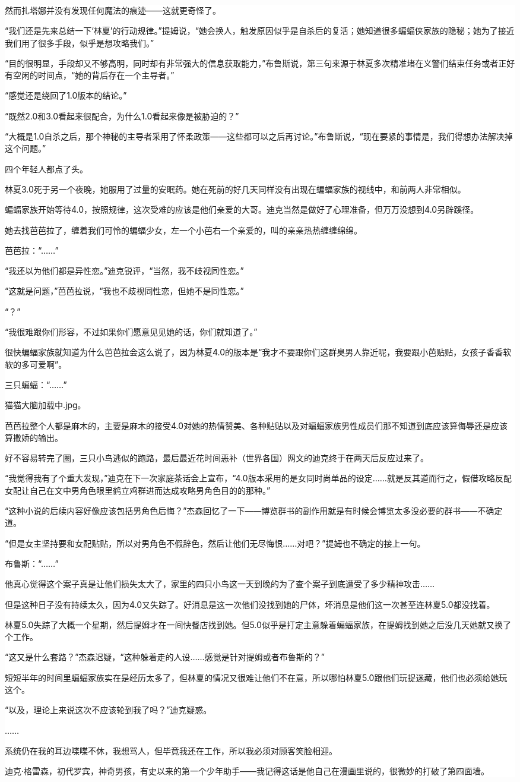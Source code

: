 然而扎塔娜并没有发现任何魔法的痕迹——这就更奇怪了。

“我们还是先来总结一下‘林夏’的行动规律。”提姆说，“她会换人，触发原因似乎是自杀后的复活；她知道很多蝙蝠侠家族的隐秘；她为了接近我们用了很多手段，似乎是想攻略我们。”

“目的很明显，手段却又不够高明，同时却有非常强大的信息获取能力，”布鲁斯说，第三句来源于林夏多次精准堵在义警们结束任务或者正好有空闲的时间点，“她的背后存在一个主导者。”

“感觉还是绕回了1.0版本的结论。”

“既然2.0和3.0看起来很配合，为什么1.0看起来像是被胁迫的？”

“大概是1.0自杀之后，那个神秘的主导者采用了怀柔政策——这些都可以之后再讨论。”布鲁斯说，“现在要紧的事情是，我们得想办法解决掉这个问题。”

四个年轻人都点了头。

林夏3.0死于另一个夜晚，她服用了过量的安眠药。她在死前的好几天同样没有出现在蝙蝠家族的视线中，和前两人非常相似。

蝙蝠家族开始等待4.0，按照规律，这次受难的应该是他们亲爱的大哥。迪克当然是做好了心理准备，但万万没想到4.0另辟蹊径。

她去找芭芭拉了，缠着我们可怜的蝙蝠少女，左一个小芭右一个亲爱的，叫的亲亲热热缠缠绵绵。

芭芭拉：“……”

“我还以为他们都是异性恋。”迪克锐评，“当然，我不歧视同性恋。”

“这就是问题，”芭芭拉说，“我也不歧视同性恋，但她不是同性恋。”

“？”

“我很难跟你们形容，不过如果你们愿意见见她的话，你们就知道了。”

很快蝙蝠家族就知道为什么芭芭拉会这么说了，因为林夏4.0的版本是“我才不要跟你们这群臭男人靠近呢，我要跟小芭贴贴，女孩子香香软软的多可爱啊”。

三只蝙蝠：“……”

猫猫大脑加载中.jpg。

芭芭拉整个人都是麻木的，主要是麻木的接受4.0对她的热情赞美、各种贴贴以及对蝙蝠家族男性成员们那不知道到底应该算侮辱还是应该算撒娇的输出。

好不容易转完了圈，三只小鸟逃似的跑路，最后最近花时间恶补（世界各国）网文的迪克终于在两天后反应过来了。

“我觉得我有了个重大发现，”迪克在下一次家庭茶话会上宣布，“4.0版本采用的是女同时尚单品的设定……就是反其道而行之，假借攻略反配女配让自己在文中男角色眼里鹤立鸡群进而达成攻略男角色目的的那种。”

“这种小说的后续内容好像应该包括男角色后悔？”杰森回忆了一下——博览群书的副作用就是有时候会博览太多没必要的群书——不确定道。

“但是女主坚持要和女配贴贴，所以对男角色不假辞色，然后让他们无尽悔恨……对吧？”提姆也不确定的接上一句。

布鲁斯：“……”

他真心觉得这个案子真是让他们损失太大了，家里的四只小鸟这一天到晚的为了查个案子到底遭受了多少精神攻击……

但是这种日子没有持续太久，因为4.0又失踪了。好消息是这一次他们没找到她的尸体，坏消息是他们这一次甚至连林夏5.0都没找着。

林夏5.0失踪了大概一个星期，然后提姆才在一间快餐店找到她。但5.0似乎是打定主意躲着蝙蝠家族，在提姆找到她之后没几天她就又换了个工作。

“这又是什么套路？”杰森迟疑，“这种躲着走的人设……感觉是针对提姆或者布鲁斯的？”

短短半年的时间里蝙蝠家族实在是经历太多了，但林夏的情况又很难让他们不在意，所以哪怕林夏5.0跟他们玩捉迷藏，他们也必须给她玩这个。

“以及，理论上来说这次不应该轮到我了吗？”迪克疑惑。

……

系统仍在我的耳边喋喋不休，我想骂人，但毕竟我还在工作，所以我必须对顾客笑脸相迎。

迪克·格雷森，初代罗宾，神奇男孩，有史以来的第一个少年助手——我记得这话是他自己在漫画里说的，很微妙的打破了第四面墙。
